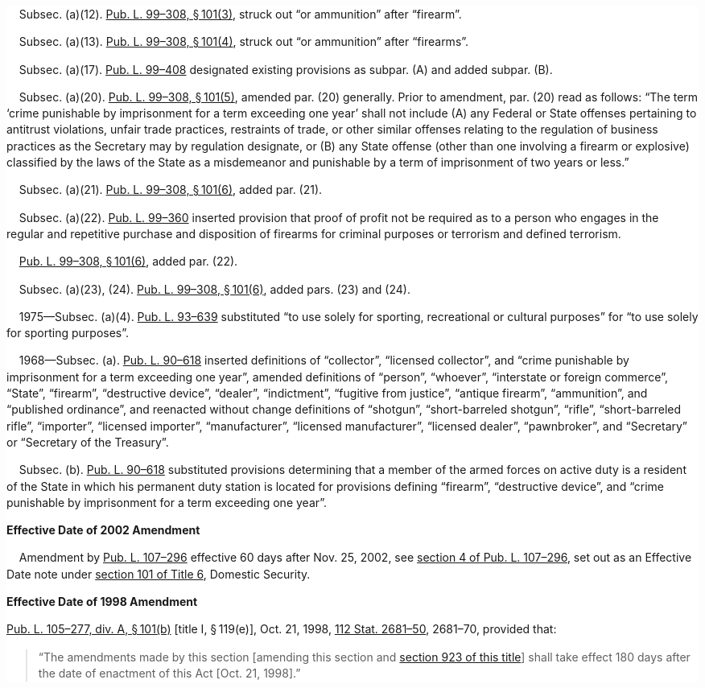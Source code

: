     Subsec. (a)(12). [Pub. L. 99–308, § 101(3)][/us/pl/99/308/s101/3], struck out “or ammunition” after “firearm”.

    Subsec. (a)(13). [Pub. L. 99–308, § 101(4)][/us/pl/99/308/s101/4], struck out “or ammunition” after “firearms”.

    Subsec. (a)(17). [Pub. L. 99–408][/us/pl/99/408] designated existing provisions as subpar. (A) and added subpar. (B).

    Subsec. (a)(20). [Pub. L. 99–308, § 101(5)][/us/pl/99/308/s101/5], amended par. (20) generally. Prior to amendment, par. (20) read as follows: “The term ‘crime punishable by imprisonment for a term exceeding one year’ shall not include (A) any Federal or State offenses pertaining to antitrust violations, unfair trade practices, restraints of trade, or other similar offenses relating to the regulation of business practices as the Secretary may by regulation designate, or (B) any State offense (other than one involving a firearm or explosive) classified by the laws of the State as a misdemeanor and punishable by a term of imprisonment of two years or less.”

    Subsec. (a)(21). [Pub. L. 99–308, § 101(6)][/us/pl/99/308/s101/6], added par. (21).

    Subsec. (a)(22). [Pub. L. 99–360][/us/pl/99/360] inserted provision that proof of profit not be required as to a person who engages in the regular and repetitive purchase and disposition of firearms for criminal purposes or terrorism and defined terrorism.

    [Pub. L. 99–308, § 101(6)][/us/pl/99/308/s101/6], added par. (22).

    Subsec. (a)(23), (24). [Pub. L. 99–308, § 101(6)][/us/pl/99/308/s101/6], added pars. (23) and (24).

    1975—Subsec. (a)(4). [Pub. L. 93–639][/us/pl/93/639] substituted “to use solely for sporting, recreational or cultural purposes” for “to use solely for sporting purposes”.

    1968—Subsec. (a). [Pub. L. 90–618][/us/pl/90/618] inserted definitions of “collector”, “licensed collector”, and “crime punishable by imprisonment for a term exceeding one year”, amended definitions of “person”, “whoever”, “interstate or foreign commerce”, “State”, “firearm”, “destructive device”, “dealer”, “indictment”, “fugitive from justice”, “antique firearm”, “ammunition”, and “published ordinance”, and reenacted without change definitions of “shotgun”, “short-barreled shotgun”, “rifle”, “short-barreled rifle”, “importer”, “licensed importer”, “manufacturer”, “licensed manufacturer”, “licensed dealer”, “pawnbroker”, and “Secretary” or “Secretary of the Treasury”.

    Subsec. (b). [Pub. L. 90–618][/us/pl/90/618] substituted provisions determining that a member of the armed forces on active duty is a resident of the State in which his permanent duty station is located for provisions defining “firearm”, “destructive device”, and “crime punishable by imprisonment for a term exceeding one year”.

 __Effective Date of 2002 Amendment__ 

    Amendment by [Pub. L. 107–296][/us/pl/107/296] effective 60 days after Nov. 25, 2002, see [section 4 of Pub. L. 107–296][/us/pl/107/296/s4], set out as an Effective Date note under [section 101 of Title 6][/us/usc/t6/s101], Domestic Security.

 __Effective Date of 1998 Amendment__ 

[Pub. L. 105–277, div. A, § 101(b)][/us/pl/105/277/s101/b] \[title I, § 119(e)\], Oct. 21, 1998, [112 Stat. 2681–50][/us/stat/112/2681-50], 2681–70, provided that: 

> “The amendments made by this section \[amending this section and [section 923 of this title][/us/usc/t18/s923]\] shall take effect 180 days after the date of enactment of this Act \[Oct. 21, 1998\].”


[/us/usc/t26/s5845/b]: https://publicdocs.github.io/go/links?ns=uslm&ref=%2Fus%2Fusc%2Ft26%2Fs5845%2Fb
[/us/usc/t49/s13102]: https://publicdocs.github.io/go/links?ns=uslm&ref=%2Fus%2Fusc%2Ft49%2Fs13102
[/us/pl/103/322/s110105/2]: https://publicdocs.github.io/go/links?ns=uslm&ref=%2Fus%2Fpl%2F103%2F322%2Fs110105%2F2
[/us/stat/108/2000]: https://publicdocs.github.io/go/links?ns=uslm&ref=%2Fus%2Fstat%2F108%2F2000
[/us/pl/90/351/s902]: https://publicdocs.github.io/go/links?ns=uslm&ref=%2Fus%2Fpl%2F90%2F351%2Fs902
[/us/stat/82/226]: https://publicdocs.github.io/go/links?ns=uslm&ref=%2Fus%2Fstat%2F82%2F226
[/us/pl/90/618/s102]: https://publicdocs.github.io/go/links?ns=uslm&ref=%2Fus%2Fpl%2F90%2F618%2Fs102
[/us/stat/82/1214]: https://publicdocs.github.io/go/links?ns=uslm&ref=%2Fus%2Fstat%2F82%2F1214
[/us/pl/93/639/s102]: https://publicdocs.github.io/go/links?ns=uslm&ref=%2Fus%2Fpl%2F93%2F639%2Fs102
[/us/stat/88/2217]: https://publicdocs.github.io/go/links?ns=uslm&ref=%2Fus%2Fstat%2F88%2F2217
[/us/pl/99/308/s101]: https://publicdocs.github.io/go/links?ns=uslm&ref=%2Fus%2Fpl%2F99%2F308%2Fs101
[/us/stat/100/449]: https://publicdocs.github.io/go/links?ns=uslm&ref=%2Fus%2Fstat%2F100%2F449
[/us/pl/99/360/s1/b]: https://publicdocs.github.io/go/links?ns=uslm&ref=%2Fus%2Fpl%2F99%2F360%2Fs1%2Fb
[/us/stat/100/766]: https://publicdocs.github.io/go/links?ns=uslm&ref=%2Fus%2Fstat%2F100%2F766
[/us/pl/99/408/s1]: https://publicdocs.github.io/go/links?ns=uslm&ref=%2Fus%2Fpl%2F99%2F408%2Fs1
[/us/stat/100/920]: https://publicdocs.github.io/go/links?ns=uslm&ref=%2Fus%2Fstat%2F100%2F920
[/us/pl/101/647/s1702/b/2]: https://publicdocs.github.io/go/links?ns=uslm&ref=%2Fus%2Fpl%2F101%2F647%2Fs1702%2Fb%2F2
[/us/stat/104/4845]: https://publicdocs.github.io/go/links?ns=uslm&ref=%2Fus%2Fstat%2F104%2F4845
[/us/pl/103/159/s102/a/2]: https://publicdocs.github.io/go/links?ns=uslm&ref=%2Fus%2Fpl%2F103%2F159%2Fs102%2Fa%2F2
[/us/stat/107/1539]: https://publicdocs.github.io/go/links?ns=uslm&ref=%2Fus%2Fstat%2F107%2F1539
[/us/pl/103/322]: https://publicdocs.github.io/go/links?ns=uslm&ref=%2Fus%2Fpl%2F103%2F322
[/us/stat/108/1997]: https://publicdocs.github.io/go/links?ns=uslm&ref=%2Fus%2Fstat%2F108%2F1997
[/us/pl/104/88/s303/1]: https://publicdocs.github.io/go/links?ns=uslm&ref=%2Fus%2Fpl%2F104%2F88%2Fs303%2F1
[/us/stat/109/943]: https://publicdocs.github.io/go/links?ns=uslm&ref=%2Fus%2Fstat%2F109%2F943
[/us/pl/104/208/s101/f]: https://publicdocs.github.io/go/links?ns=uslm&ref=%2Fus%2Fpl%2F104%2F208%2Fs101%2Ff
[/us/stat/110/3009-314]: https://publicdocs.github.io/go/links?ns=uslm&ref=%2Fus%2Fstat%2F110%2F3009-314
[/us/pl/105/277/s101/b]: https://publicdocs.github.io/go/links?ns=uslm&ref=%2Fus%2Fpl%2F105%2F277%2Fs101%2Fb
[/us/stat/112/2681-50]: https://publicdocs.github.io/go/links?ns=uslm&ref=%2Fus%2Fstat%2F112%2F2681-50
[/us/pl/107/273/s11009/e/1]: https://publicdocs.github.io/go/links?ns=uslm&ref=%2Fus%2Fpl%2F107%2F273%2Fs11009%2Fe%2F1
[/us/stat/116/1821]: https://publicdocs.github.io/go/links?ns=uslm&ref=%2Fus%2Fstat%2F116%2F1821
[/us/pl/107/296/s1112/f/1]: https://publicdocs.github.io/go/links?ns=uslm&ref=%2Fus%2Fpl%2F107%2F296%2Fs1112%2Ff%2F1
[/us/stat/116/2276]: https://publicdocs.github.io/go/links?ns=uslm&ref=%2Fus%2Fstat%2F116%2F2276
[/us/pl/109/162/s908/a]: https://publicdocs.github.io/go/links?ns=uslm&ref=%2Fus%2Fpl%2F109%2F162%2Fs908%2Fa
[/us/stat/119/3083]: https://publicdocs.github.io/go/links?ns=uslm&ref=%2Fus%2Fstat%2F119%2F3083
[/us/usc/t22/s3602/b]: https://publicdocs.github.io/go/links?ns=uslm&ref=%2Fus%2Fusc%2Ft22%2Fs3602%2Fb
[/us/pl/109/162]: https://publicdocs.github.io/go/links?ns=uslm&ref=%2Fus%2Fpl%2F109%2F162
[/us/usc/t18/s921/33/A/i]: https://publicdocs.github.io/go/links?ns=uslm&ref=%2Fus%2Fusc%2Ft18%2Fs921%2F33%2FA%2Fi
[/us/pl/107/296/s1112/f/2]: https://publicdocs.github.io/go/links?ns=uslm&ref=%2Fus%2Fpl%2F107%2F296%2Fs1112%2Ff%2F2
[/us/pl/107/296/s1112/f/1]: https://publicdocs.github.io/go/links?ns=uslm&ref=%2Fus%2Fpl%2F107%2F296%2Fs1112%2Ff%2F1
[/us/pl/107/296/s1112/f/6]: https://publicdocs.github.io/go/links?ns=uslm&ref=%2Fus%2Fpl%2F107%2F296%2Fs1112%2Ff%2F6
[/us/pl/107/296/s1112/f/3]: https://publicdocs.github.io/go/links?ns=uslm&ref=%2Fus%2Fpl%2F107%2F296%2Fs1112%2Ff%2F3
[/us/pl/107/296/s1112/f/6]: https://publicdocs.github.io/go/links?ns=uslm&ref=%2Fus%2Fpl%2F107%2F296%2Fs1112%2Ff%2F6
[/us/pl/107/273]: https://publicdocs.github.io/go/links?ns=uslm&ref=%2Fus%2Fpl%2F107%2F273
[/us/pl/105/277/s101/h]: https://publicdocs.github.io/go/links?ns=uslm&ref=%2Fus%2Fpl%2F105%2F277%2Fs101%2Fh
[/us/pl/105/277/s101/h]: https://publicdocs.github.io/go/links?ns=uslm&ref=%2Fus%2Fpl%2F105%2F277%2Fs101%2Fh
[/us/pl/105/277/s101/h]: https://publicdocs.github.io/go/links?ns=uslm&ref=%2Fus%2Fpl%2F105%2F277%2Fs101%2Fh
[/us/pl/105/277/s101/b]: https://publicdocs.github.io/go/links?ns=uslm&ref=%2Fus%2Fpl%2F105%2F277%2Fs101%2Fb
[/us/pl/104/208]: https://publicdocs.github.io/go/links?ns=uslm&ref=%2Fus%2Fpl%2F104%2F208
[/us/pl/104/88]: https://publicdocs.github.io/go/links?ns=uslm&ref=%2Fus%2Fpl%2F104%2F88
[/us/pl/103/322/s110519]: https://publicdocs.github.io/go/links?ns=uslm&ref=%2Fus%2Fpl%2F103%2F322%2Fs110519
[/us/pl/103/322/s110519]: https://publicdocs.github.io/go/links?ns=uslm&ref=%2Fus%2Fpl%2F103%2F322%2Fs110519
[/us/pl/103/322/s330021/1]: https://publicdocs.github.io/go/links?ns=uslm&ref=%2Fus%2Fpl%2F103%2F322%2Fs330021%2F1
[/us/pl/103/322/s110102/b]: https://publicdocs.github.io/go/links?ns=uslm&ref=%2Fus%2Fpl%2F103%2F322%2Fs110102%2Fb
[/us/pl/103/322/s110105/2]: https://publicdocs.github.io/go/links?ns=uslm&ref=%2Fus%2Fpl%2F103%2F322%2Fs110105%2F2
[/us/pl/103/322/s110103/b]: https://publicdocs.github.io/go/links?ns=uslm&ref=%2Fus%2Fpl%2F103%2F322%2Fs110103%2Fb
[/us/pl/103/322/s110105/2]: https://publicdocs.github.io/go/links?ns=uslm&ref=%2Fus%2Fpl%2F103%2F322%2Fs110105%2F2
[/us/pl/103/322/s110401/a]: https://publicdocs.github.io/go/links?ns=uslm&ref=%2Fus%2Fpl%2F103%2F322%2Fs110401%2Fa
[/us/pl/103/159]: https://publicdocs.github.io/go/links?ns=uslm&ref=%2Fus%2Fpl%2F103%2F159
[/us/pl/101/647/s1702/b/2]: https://publicdocs.github.io/go/links?ns=uslm&ref=%2Fus%2Fpl%2F101%2F647%2Fs1702%2Fb%2F2
[/us/pl/101/647/s2204/a]: https://publicdocs.github.io/go/links?ns=uslm&ref=%2Fus%2Fpl%2F101%2F647%2Fs2204%2Fa
[/us/pl/99/308/s101/1]: https://publicdocs.github.io/go/links?ns=uslm&ref=%2Fus%2Fpl%2F99%2F308%2Fs101%2F1
[/us/pl/99/308/s101/2]: https://publicdocs.github.io/go/links?ns=uslm&ref=%2Fus%2Fpl%2F99%2F308%2Fs101%2F2
[/us/pl/99/308/s101/3]: https://publicdocs.github.io/go/links?ns=uslm&ref=%2Fus%2Fpl%2F99%2F308%2Fs101%2F3
[/us/pl/99/308/s101/4]: https://publicdocs.github.io/go/links?ns=uslm&ref=%2Fus%2Fpl%2F99%2F308%2Fs101%2F4
[/us/pl/99/408]: https://publicdocs.github.io/go/links?ns=uslm&ref=%2Fus%2Fpl%2F99%2F408
[/us/pl/99/308/s101/5]: https://publicdocs.github.io/go/links?ns=uslm&ref=%2Fus%2Fpl%2F99%2F308%2Fs101%2F5
[/us/pl/99/308/s101/6]: https://publicdocs.github.io/go/links?ns=uslm&ref=%2Fus%2Fpl%2F99%2F308%2Fs101%2F6
[/us/pl/99/360]: https://publicdocs.github.io/go/links?ns=uslm&ref=%2Fus%2Fpl%2F99%2F360
[/us/pl/99/308/s101/6]: https://publicdocs.github.io/go/links?ns=uslm&ref=%2Fus%2Fpl%2F99%2F308%2Fs101%2F6
[/us/pl/99/308/s101/6]: https://publicdocs.github.io/go/links?ns=uslm&ref=%2Fus%2Fpl%2F99%2F308%2Fs101%2F6
[/us/pl/93/639]: https://publicdocs.github.io/go/links?ns=uslm&ref=%2Fus%2Fpl%2F93%2F639
[/us/pl/90/618]: https://publicdocs.github.io/go/links?ns=uslm&ref=%2Fus%2Fpl%2F90%2F618
[/us/pl/90/618]: https://publicdocs.github.io/go/links?ns=uslm&ref=%2Fus%2Fpl%2F90%2F618
[/us/pl/107/296]: https://publicdocs.github.io/go/links?ns=uslm&ref=%2Fus%2Fpl%2F107%2F296
[/us/pl/107/296/s4]: https://publicdocs.github.io/go/links?ns=uslm&ref=%2Fus%2Fpl%2F107%2F296%2Fs4
[/us/usc/t6/s101]: https://publicdocs.github.io/go/links?ns=uslm&ref=%2Fus%2Fusc%2Ft6%2Fs101
[/us/pl/105/277/s101/b]: https://publicdocs.github.io/go/links?ns=uslm&ref=%2Fus%2Fpl%2F105%2F277%2Fs101%2Fb
[/us/stat/112/2681-50]: https://publicdocs.github.io/go/links?ns=uslm&ref=%2Fus%2Fstat%2F112%2F2681-50
[/us/usc/t18/s923]: https://publicdocs.github.io/go/links?ns=uslm&ref=%2Fus%2Fusc%2Ft18%2Fs923
[/us/pl/104/88]: https://publicdocs.github.io/go/links?ns=uslm&ref=%2Fus%2Fpl%2F104%2F88
[/us/pl/104/88/s2]: https://publicdocs.github.io/go/links?ns=uslm&ref=%2Fus%2Fpl%2F104%2F88%2Fs2
[/us/usc/t49/s701]: https://publicdocs.github.io/go/links?ns=uslm&ref=%2Fus%2Fusc%2Ft49%2Fs701
[/us/pl/103/322/s110105]: https://publicdocs.github.io/go/links?ns=uslm&ref=%2Fus%2Fpl%2F103%2F322%2Fs110105
[/us/stat/108/2000]: https://publicdocs.github.io/go/links?ns=uslm&ref=%2Fus%2Fstat%2F108%2F2000
[/us/pl/103/322]: https://publicdocs.github.io/go/links?ns=uslm&ref=%2Fus%2Fpl%2F103%2F322
[/us/pl/101/647/s1702/b/4]: https://publicdocs.github.io/go/links?ns=uslm&ref=%2Fus%2Fpl%2F101%2F647%2Fs1702%2Fb%2F4
[/us/stat/104/4845]: https://publicdocs.github.io/go/links?ns=uslm&ref=%2Fus%2Fstat%2F104%2F4845
[/us/pl/99/408/s9]: https://publicdocs.github.io/go/links?ns=uslm&ref=%2Fus%2Fpl%2F99%2F408%2Fs9
[/us/stat/100/921]: https://publicdocs.github.io/go/links?ns=uslm&ref=%2Fus%2Fstat%2F100%2F921
[/us/usc/t18/s923]: https://publicdocs.github.io/go/links?ns=uslm&ref=%2Fus%2Fusc%2Ft18%2Fs923
[/us/pl/99/360/s2]: https://publicdocs.github.io/go/links?ns=uslm&ref=%2Fus%2Fpl%2F99%2F360%2Fs2
[/us/stat/100/767]: https://publicdocs.github.io/go/links?ns=uslm&ref=%2Fus%2Fstat%2F100%2F767
[/us/usc/t18/s926A]: https://publicdocs.github.io/go/links?ns=uslm&ref=%2Fus%2Fusc%2Ft18%2Fs926A
[/us/usc/t18/s923]: https://publicdocs.github.io/go/links?ns=uslm&ref=%2Fus%2Fusc%2Ft18%2Fs923
[/us/usc/t18/s926A]: https://publicdocs.github.io/go/links?ns=uslm&ref=%2Fus%2Fusc%2Ft18%2Fs926A
[/us/pl/99/308]: https://publicdocs.github.io/go/links?ns=uslm&ref=%2Fus%2Fpl%2F99%2F308
[/us/pl/99/308/s110]: https://publicdocs.github.io/go/links?ns=uslm&ref=%2Fus%2Fpl%2F99%2F308%2Fs110
[/us/pl/99/308/s110]: https://publicdocs.github.io/go/links?ns=uslm&ref=%2Fus%2Fpl%2F99%2F308%2Fs110
[/us/stat/100/460]: https://publicdocs.github.io/go/links?ns=uslm&ref=%2Fus%2Fstat%2F100%2F460
[/us/usc/t18/s926A]: https://publicdocs.github.io/go/links?ns=uslm&ref=%2Fus%2Fusc%2Ft18%2Fs926A
[/us/usc/t26/s5845]: https://publicdocs.github.io/go/links?ns=uslm&ref=%2Fus%2Fusc%2Ft26%2Fs5845
[/us/pl/90/351]: https://publicdocs.github.io/go/links?ns=uslm&ref=%2Fus%2Fpl%2F90%2F351
[/us/usc/t18/s926A]: https://publicdocs.github.io/go/links?ns=uslm&ref=%2Fus%2Fusc%2Ft18%2Fs926A
[/us/usc/t18/s922]: https://publicdocs.github.io/go/links?ns=uslm&ref=%2Fus%2Fusc%2Ft18%2Fs922
[/us/pl/90/618/s105]: https://publicdocs.github.io/go/links?ns=uslm&ref=%2Fus%2Fpl%2F90%2F618%2Fs105
[/us/stat/82/1226]: https://publicdocs.github.io/go/links?ns=uslm&ref=%2Fus%2Fstat%2F82%2F1226
[/us/usc/t18/s102]: https://publicdocs.github.io/go/links?ns=uslm&ref=%2Fus%2Fusc%2Ft18%2Fs102
[/us/usc/t18/s102]: https://publicdocs.github.io/go/links?ns=uslm&ref=%2Fus%2Fusc%2Ft18%2Fs102
[/us/pl/90/351/s907]: https://publicdocs.github.io/go/links?ns=uslm&ref=%2Fus%2Fpl%2F90%2F351%2Fs907
[/us/stat/82/235]: https://publicdocs.github.io/go/links?ns=uslm&ref=%2Fus%2Fstat%2F82%2F235
[/us/pl/109/92/s5/a]: https://publicdocs.github.io/go/links?ns=uslm&ref=%2Fus%2Fpl%2F109%2F92%2Fs5%2Fa
[/us/stat/119/2099]: https://publicdocs.github.io/go/links?ns=uslm&ref=%2Fus%2Fstat%2F119%2F2099
[/us/usc/t18/s922]: https://publicdocs.github.io/go/links?ns=uslm&ref=%2Fus%2Fusc%2Ft18%2Fs922
[/us/pl/108/277/s1]: https://publicdocs.github.io/go/links?ns=uslm&ref=%2Fus%2Fpl%2F108%2F277%2Fs1
[/us/stat/118/865]: https://publicdocs.github.io/go/links?ns=uslm&ref=%2Fus%2Fstat%2F118%2F865
[/us/pl/103/322/s110101]: https://publicdocs.github.io/go/links?ns=uslm&ref=%2Fus%2Fpl%2F103%2F322%2Fs110101
[/us/stat/108/1996]: https://publicdocs.github.io/go/links?ns=uslm&ref=%2Fus%2Fstat%2F108%2F1996
[/us/pl/103/322]: https://publicdocs.github.io/go/links?ns=uslm&ref=%2Fus%2Fpl%2F103%2F322
[/us/pl/103/322/s110105/2]: https://publicdocs.github.io/go/links?ns=uslm&ref=%2Fus%2Fpl%2F103%2F322%2Fs110105%2F2
[/us/stat/108/2000]: https://publicdocs.github.io/go/links?ns=uslm&ref=%2Fus%2Fstat%2F108%2F2000
[/us/pl/103/159/s101]: https://publicdocs.github.io/go/links?ns=uslm&ref=%2Fus%2Fpl%2F103%2F159%2Fs101
[/us/stat/107/1536]: https://publicdocs.github.io/go/links?ns=uslm&ref=%2Fus%2Fstat%2F107%2F1536
[/us/usc/t18/s925A]: https://publicdocs.github.io/go/links?ns=uslm&ref=%2Fus%2Fusc%2Ft18%2Fs925A
[/us/usc/t42/s3759]: https://publicdocs.github.io/go/links?ns=uslm&ref=%2Fus%2Fusc%2Ft42%2Fs3759
[/us/usc/t18/s922]: https://publicdocs.github.io/go/links?ns=uslm&ref=%2Fus%2Fusc%2Ft18%2Fs922
[/us/pl/103/159/s301]: https://publicdocs.github.io/go/links?ns=uslm&ref=%2Fus%2Fpl%2F103%2F159%2Fs301
[/us/stat/107/1545]: https://publicdocs.github.io/go/links?ns=uslm&ref=%2Fus%2Fstat%2F107%2F1545
[/us/pl/101/647/s1702/a]: https://publicdocs.github.io/go/links?ns=uslm&ref=%2Fus%2Fpl%2F101%2F647%2Fs1702%2Fa
[/us/stat/104/4844]: https://publicdocs.github.io/go/links?ns=uslm&ref=%2Fus%2Fstat%2F104%2F4844
[/us/usc/t18/s922]: https://publicdocs.github.io/go/links?ns=uslm&ref=%2Fus%2Fusc%2Ft18%2Fs922
[/us/pl/100/649/s1]: https://publicdocs.github.io/go/links?ns=uslm&ref=%2Fus%2Fpl%2F100%2F649%2Fs1
[/us/stat/102/3816]: https://publicdocs.github.io/go/links?ns=uslm&ref=%2Fus%2Fstat%2F102%2F3816
[/us/usc/t18/s922]: https://publicdocs.github.io/go/links?ns=uslm&ref=%2Fus%2Fusc%2Ft18%2Fs922
[/us/pl/99/570]: https://publicdocs.github.io/go/links?ns=uslm&ref=%2Fus%2Fpl%2F99%2F570
[/us/stat/100/3207-39]: https://publicdocs.github.io/go/links?ns=uslm&ref=%2Fus%2Fstat%2F100%2F3207-39
[/us/usc/t18/s924]: https://publicdocs.github.io/go/links?ns=uslm&ref=%2Fus%2Fusc%2Ft18%2Fs924
[/us/pl/99/308/s1/a]: https://publicdocs.github.io/go/links?ns=uslm&ref=%2Fus%2Fpl%2F99%2F308%2Fs1%2Fa
[/us/stat/100/449]: https://publicdocs.github.io/go/links?ns=uslm&ref=%2Fus%2Fstat%2F100%2F449
[/us/usc/t18/s926A]: https://publicdocs.github.io/go/links?ns=uslm&ref=%2Fus%2Fusc%2Ft18%2Fs926A
[/us/usc/t26/s5845]: https://publicdocs.github.io/go/links?ns=uslm&ref=%2Fus%2Fusc%2Ft26%2Fs5845
[/us/pl/90/351]: https://publicdocs.github.io/go/links?ns=uslm&ref=%2Fus%2Fpl%2F90%2F351
[/us/pl/90/618/s1]: https://publicdocs.github.io/go/links?ns=uslm&ref=%2Fus%2Fpl%2F90%2F618%2Fs1
[/us/stat/82/1213]: https://publicdocs.github.io/go/links?ns=uslm&ref=%2Fus%2Fstat%2F82%2F1213
[/us/usc/t26/s5801]: https://publicdocs.github.io/go/links?ns=uslm&ref=%2Fus%2Fusc%2Ft26%2Fs5801
[/us/pl/113/6]: https://publicdocs.github.io/go/links?ns=uslm&ref=%2Fus%2Fpl%2F113%2F6
[/us/stat/127/248]: https://publicdocs.github.io/go/links?ns=uslm&ref=%2Fus%2Fstat%2F127%2F248
[/us/pl/103/159]: https://publicdocs.github.io/go/links?ns=uslm&ref=%2Fus%2Fpl%2F103%2F159
[/us/pl/103/159/s105]: https://publicdocs.github.io/go/links?ns=uslm&ref=%2Fus%2Fpl%2F103%2F159%2Fs105
[/us/stat/107/1543]: https://publicdocs.github.io/go/links?ns=uslm&ref=%2Fus%2Fstat%2F107%2F1543
[/us/usc/t18/s925A]: https://publicdocs.github.io/go/links?ns=uslm&ref=%2Fus%2Fusc%2Ft18%2Fs925A
[/us/usc/t42/s3759]: https://publicdocs.github.io/go/links?ns=uslm&ref=%2Fus%2Fusc%2Ft42%2Fs3759
[/us/usc/t18/s922]: https://publicdocs.github.io/go/links?ns=uslm&ref=%2Fus%2Fusc%2Ft18%2Fs922
[/us/usc/t5/s552a]: https://publicdocs.github.io/go/links?ns=uslm&ref=%2Fus%2Fusc%2Ft5%2Fs552a
[/us/pl/105/277]: https://publicdocs.github.io/go/links?ns=uslm&ref=%2Fus%2Fpl%2F105%2F277
[/us/pl/105/277]: https://publicdocs.github.io/go/links?ns=uslm&ref=%2Fus%2Fpl%2F105%2F277
[/us/usc/t18/s923]: https://publicdocs.github.io/go/links?ns=uslm&ref=%2Fus%2Fusc%2Ft18%2Fs923
[/us/pl/103/322/s110104]: https://publicdocs.github.io/go/links?ns=uslm&ref=%2Fus%2Fpl%2F103%2F322%2Fs110104
[/us/stat/108/2000]: https://publicdocs.github.io/go/links?ns=uslm&ref=%2Fus%2Fstat%2F108%2F2000
[/us/pl/103/322]: https://publicdocs.github.io/go/links?ns=uslm&ref=%2Fus%2Fpl%2F103%2F322
[/us/pl/103/322/s110105/2]: https://publicdocs.github.io/go/links?ns=uslm&ref=%2Fus%2Fpl%2F103%2F322%2Fs110105%2F2
[/us/stat/108/2000]: https://publicdocs.github.io/go/links?ns=uslm&ref=%2Fus%2Fstat%2F108%2F2000
[/us/pl/99/308/s1/b]: https://publicdocs.github.io/go/links?ns=uslm&ref=%2Fus%2Fpl%2F99%2F308%2Fs1%2Fb
[/us/stat/100/449]: https://publicdocs.github.io/go/links?ns=uslm&ref=%2Fus%2Fstat%2F100%2F449
[/us/pl/90/618/s101]: https://publicdocs.github.io/go/links?ns=uslm&ref=%2Fus%2Fpl%2F90%2F618%2Fs101
[/us/pl/90/618/s101]: https://publicdocs.github.io/go/links?ns=uslm&ref=%2Fus%2Fpl%2F90%2F618%2Fs101
[/us/stat/82/1213]: https://publicdocs.github.io/go/links?ns=uslm&ref=%2Fus%2Fstat%2F82%2F1213
[/us/pl/90/351/s901]: https://publicdocs.github.io/go/links?ns=uslm&ref=%2Fus%2Fpl%2F90%2F351%2Fs901
[/us/stat/82/225]: https://publicdocs.github.io/go/links?ns=uslm&ref=%2Fus%2Fstat%2F82%2F225
[/us/pl/90/618/s103]: https://publicdocs.github.io/go/links?ns=uslm&ref=%2Fus%2Fpl%2F90%2F618%2Fs103
[/us/stat/82/1226]: https://publicdocs.github.io/go/links?ns=uslm&ref=%2Fus%2Fstat%2F82%2F1226
[/us/pl/107/296/s1112/s]: https://publicdocs.github.io/go/links?ns=uslm&ref=%2Fus%2Fpl%2F107%2F296%2Fs1112%2Fs
[/us/stat/116/2279]: https://publicdocs.github.io/go/links?ns=uslm&ref=%2Fus%2Fstat%2F116%2F2279
[/us/pl/90/351/s903]: https://publicdocs.github.io/go/links?ns=uslm&ref=%2Fus%2Fpl%2F90%2F351%2Fs903
[/us/stat/82/234]: https://publicdocs.github.io/go/links?ns=uslm&ref=%2Fus%2Fstat%2F82%2F234
[/us/pl/90/618/s104]: https://publicdocs.github.io/go/links?ns=uslm&ref=%2Fus%2Fpl%2F90%2F618%2Fs104
[/us/stat/82/1226]: https://publicdocs.github.io/go/links?ns=uslm&ref=%2Fus%2Fstat%2F82%2F1226
[/us/pl/99/514/s2]: https://publicdocs.github.io/go/links?ns=uslm&ref=%2Fus%2Fpl%2F99%2F514%2Fs2
[/us/stat/100/2095]: https://publicdocs.github.io/go/links?ns=uslm&ref=%2Fus%2Fstat%2F100%2F2095
[/us/usc/t22/s1934]: https://publicdocs.github.io/go/links?ns=uslm&ref=%2Fus%2Fusc%2Ft22%2Fs1934
[/us/usc/t18/s1715]: https://publicdocs.github.io/go/links?ns=uslm&ref=%2Fus%2Fusc%2Ft18%2Fs1715
[/us/pl/90/351/s904]: https://publicdocs.github.io/go/links?ns=uslm&ref=%2Fus%2Fpl%2F90%2F351%2Fs904
[/us/stat/82/234]: https://publicdocs.github.io/go/links?ns=uslm&ref=%2Fus%2Fstat%2F82%2F234
[/us/pl/99/514/s2]: https://publicdocs.github.io/go/links?ns=uslm&ref=%2Fus%2Fpl%2F99%2F514%2Fs2
[/us/stat/100/2095]: https://publicdocs.github.io/go/links?ns=uslm&ref=%2Fus%2Fstat%2F100%2F2095
[/us/usc/t22/s1934]: https://publicdocs.github.io/go/links?ns=uslm&ref=%2Fus%2Fusc%2Ft22%2Fs1934
[/us/usc/t18/s1715]: https://publicdocs.github.io/go/links?ns=uslm&ref=%2Fus%2Fusc%2Ft18%2Fs1715
[/us/pl/99/408/s10]: https://publicdocs.github.io/go/links?ns=uslm&ref=%2Fus%2Fpl%2F99%2F408%2Fs10
[/us/stat/100/922]: https://publicdocs.github.io/go/links?ns=uslm&ref=%2Fus%2Fstat%2F100%2F922
[/us/usc/t18/s921/a/17/B]: https://publicdocs.github.io/go/links?ns=uslm&ref=%2Fus%2Fusc%2Ft18%2Fs921%2Fa%2F17%2FB